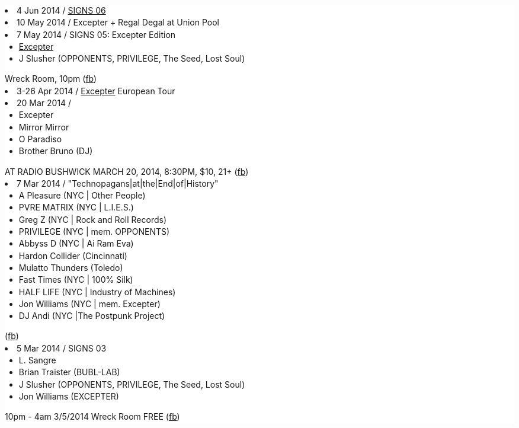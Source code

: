   <li class="dj">4 Jun 2014 / <a href="https://www.facebook.com/events/401706799969408/">SIGNS 06</a></li>

  <li class="music">10 May 2014 / Excepter + Regal Degal at Union Pool</li>

  <li class="dj">7 May 2014 / SIGNS 05: Excepter Edition
    <ul>
      <li><a href="http://www.excepter.net/">Excepter</a></li>
      <li>J Slusher  (OPPONENTS, PRIVILEGE, The Seed, Lost Soul)</li>
    </ul>
    Wreck Room, 10pm
    (<a href="https://www.facebook.com/events/1443707209195607/">fb</a>)
  </li>

  <li class="music">3-26 Apr 2014 / <a href="http://excepter.net/" class="more">Excepter</a> European Tour</li>

  <li class="music">20 Mar 2014 / 
    <ul>
      <li class="more">Excepter</li>
      <li>Mirror Mirror</li>
      <li>O Paradiso</li>
      <li>Brother Bruno (DJ)</li>
    </ul>
    AT RADIO BUSHWICK MARCH 20, 2014, 8:30PM, $10, 21+
    (<a href="https://www.facebook.com/events/1401432166789456/">fb</a>)
  </li>

  <li class="dj">7 Mar 2014 / "Technopagans|at|the|End|of|History" 
    <ul>
      <li>A Pleasure (NYC | Other People)</li>
      <li>PVRE MATRIX (NYC | L.I.E.S.)</li>
      <li>Greg Z (NYC | Rock and Roll Records)</li>
      <li>PRIVILEGE (NYC | mem. OPPONENTS)</li>
      <li>Abbyss D (NYC | Ai Ram Eva) </li>
      <li>Hardon Collider (Cincinnati)</li>
      <li>Mulatto Thunders (Toledo)</li>
      <li>Fast Times (NYC | 100% Silk)</li>
      <li>HALF LIFE (NYC | Industry of Machines)</li>
      <li class="more">Jon Williams (NYC | mem. Excepter)</li>
      <li>DJ Andi (NYC |The Postpunk Project)</li>
    </ul>
    (<a href="https://www.facebook.com/events/278912635592206/">fb</a>)
  </li>


  <li class="dj">5 Mar 2014 / SIGNS 03 
    <ul>
      <li>L. Sangre </li>
      <li>Brian Traister (BUBL-LAB)</li>
      <li>J Slusher  (OPPONENTS, PRIVILEGE, The Seed, Lost Soul)</li>
      <li class="more">Jon Williams (EXCEPTER)</li>
    </ul>
    10pm - 4am
    3/5/2014
    Wreck Room 
    FREE
    (<a href="https://www.facebook.com/events/1492282690998537/">fb</a>)
  </li>
